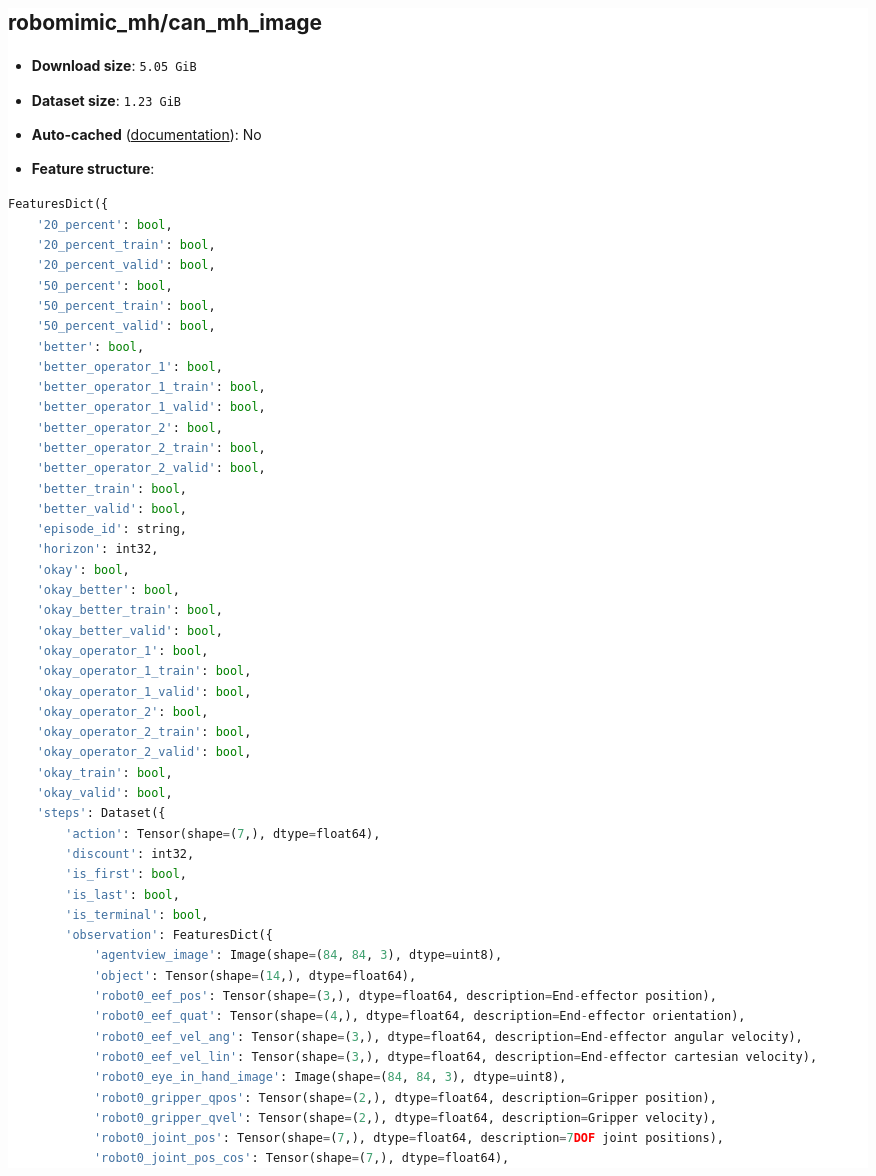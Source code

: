 ## robomimic_mh/can_mh_image

*   **Download size**: `5.05 GiB`

*   **Dataset size**: `1.23 GiB`

*   **Auto-cached**
    ([documentation](https://www.tensorflow.org/datasets/performances#auto-caching)):
    No

*   **Feature structure**:

```python
FeaturesDict({
    '20_percent': bool,
    '20_percent_train': bool,
    '20_percent_valid': bool,
    '50_percent': bool,
    '50_percent_train': bool,
    '50_percent_valid': bool,
    'better': bool,
    'better_operator_1': bool,
    'better_operator_1_train': bool,
    'better_operator_1_valid': bool,
    'better_operator_2': bool,
    'better_operator_2_train': bool,
    'better_operator_2_valid': bool,
    'better_train': bool,
    'better_valid': bool,
    'episode_id': string,
    'horizon': int32,
    'okay': bool,
    'okay_better': bool,
    'okay_better_train': bool,
    'okay_better_valid': bool,
    'okay_operator_1': bool,
    'okay_operator_1_train': bool,
    'okay_operator_1_valid': bool,
    'okay_operator_2': bool,
    'okay_operator_2_train': bool,
    'okay_operator_2_valid': bool,
    'okay_train': bool,
    'okay_valid': bool,
    'steps': Dataset({
        'action': Tensor(shape=(7,), dtype=float64),
        'discount': int32,
        'is_first': bool,
        'is_last': bool,
        'is_terminal': bool,
        'observation': FeaturesDict({
            'agentview_image': Image(shape=(84, 84, 3), dtype=uint8),
            'object': Tensor(shape=(14,), dtype=float64),
            'robot0_eef_pos': Tensor(shape=(3,), dtype=float64, description=End-effector position),
            'robot0_eef_quat': Tensor(shape=(4,), dtype=float64, description=End-effector orientation),
            'robot0_eef_vel_ang': Tensor(shape=(3,), dtype=float64, description=End-effector angular velocity),
            'robot0_eef_vel_lin': Tensor(shape=(3,), dtype=float64, description=End-effector cartesian velocity),
            'robot0_eye_in_hand_image': Image(shape=(84, 84, 3), dtype=uint8),
            'robot0_gripper_qpos': Tensor(shape=(2,), dtype=float64, description=Gripper position),
            'robot0_gripper_qvel': Tensor(shape=(2,), dtype=float64, description=Gripper velocity),
            'robot0_joint_pos': Tensor(shape=(7,), dtype=float64, description=7DOF joint positions),
            'robot0_joint_pos_cos': Tensor(shape=(7,), dtype=float64),
```